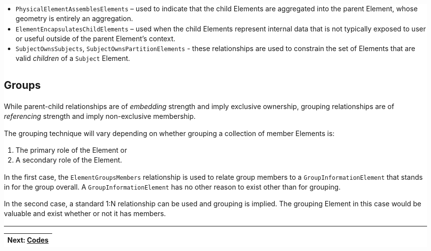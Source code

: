 - `PhysicalElementAssemblesElements` – used to indicate that the child Elements are aggregated into the parent Element, whose geometry is entirely an aggregation.
- `ElementEncapsulatesChildElements` – used when the child Elements represent internal data that is not typically exposed to user or useful outside of the parent Element’s context.
- `SubjectOwnsSubjects`, `SubjectOwnsPartitionElements` - these relationships are used to constrain the set of Elements that are valid *children* of a `Subject` Element.

## Groups

While parent-child relationships are of *embedding* strength and imply exclusive ownership, grouping relationships are of *referencing* strength and imply non-exclusive membership.

The grouping technique will vary depending on whether grouping a collection of member Elements is:

1. The primary role of the Element or
2. A secondary role of the Element.

In the first case, the `ElementGroupsMembers` relationship is used to relate group members to a `GroupInformationElement` that stands in for the group overall.
A `GroupInformationElement` has no other reason to exist other than for grouping.

In the second case, a standard 1:N relationship can be used and grouping is implied.
The grouping Element in this case would be valuable and exist whether or not it has members.



---
| Next: [Codes](./codes.md)
|:---
